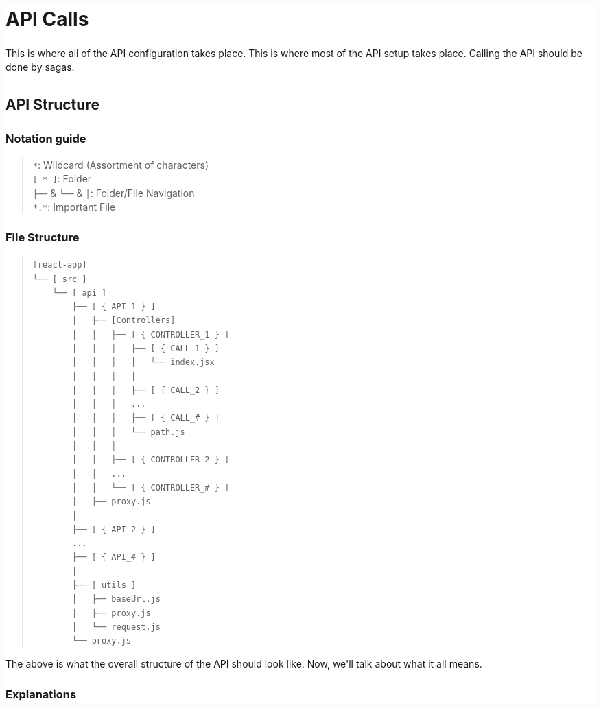 # API Calls

This is where all of the API configuration takes place. This is where most of the API setup takes place. Calling the API should be done by sagas.

## API Structure

### Notation guide

> `*`: Wildcard (Assortment of characters)  
> `[ * ]`: Folder  
> `├──` & `└──` & `│`: Folder/File Navigation  
> `*.*`: Important File

### File Structure

> ```
> [react-app]
> └── [ src ]
>     └── [ api ]
>         ├── [ { API_1 } ]
>         │   ├── [Controllers]
>         │   │   ├── [ { CONTROLLER_1 } ]
>         │   │   │   ├── [ { CALL_1 } ]
>         │   │   │   │   └── index.jsx
>         │   │   │   │
>         │   │   │   ├── [ { CALL_2 } ]
>         │   │   │   ...
>         │   │   │   ├── [ { CALL_# } ]
>         │   │   │   └── path.js
>         │   │   │
>         │   │   ├── [ { CONTROLLER_2 } ]
>         │   │   ...
>         │   │   └── [ { CONTROLLER_# } ]
>         │   ├── proxy.js
>         │
>         ├── [ { API_2 } ]
>         ...
>         ├── [ { API_# } ]
>         │
>         ├── [ utils ]
>         │   ├── baseUrl.js
>         │   ├── proxy.js
>         │   └── request.js
>         └── proxy.js
> ```

The above is what the overall structure of the API should look like. Now, we'll talk about what it all means.

### Explanations
